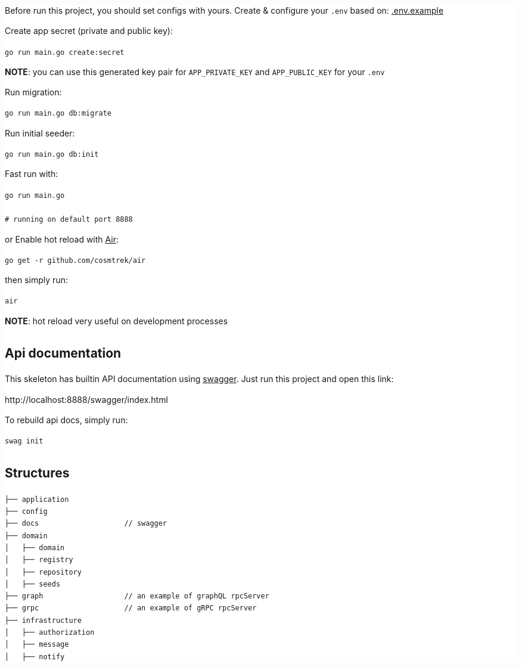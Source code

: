 Before run this project, you should set configs with yours.
Create & configure your `.env` based on: [.env.example](https://github.com/efremovich/cargo-rest-api/blob/master/.env.example)

Create app secret (private and public key):
```shell script
go run main.go create:secret
```

**NOTE**: you can use this generated key pair for `APP_PRIVATE_KEY` and `APP_PUBLIC_KEY` for your `.env`

Run migration:
```shell script
go run main.go db:migrate
```

Run initial seeder:
```shell script
go run main.go db:init
```

Fast run with:
```shell script
go run main.go

# running on default port 8888
```

or Enable hot reload with [Air](https://github.com/cosmtrek/air):

```shell script
go get -r github.com/cosmtrek/air
```

then simply run:

```shell script
air
```

**NOTE**: hot reload very useful on development processes

## Api documentation
This skeleton has builtin API documentation using [swagger](https://github.com/swaggo/swag). Just run this project and open this link:

http://localhost:8888/swagger/index.html

To rebuild api docs, simply run:
```shell script
swag init
```

## Structures

```md
├── application
├── config
├── docs                    // swagger
├── domain
│   ├── domain
│   ├── registry
│   ├── repository
│   ├── seeds
├── graph                   // an example of graphQL rpcServer
├── grpc                    // an example of gRPC rpcServer
├── infrastructure
│   ├── authorization
│   ├── message
│   ├── notify
```